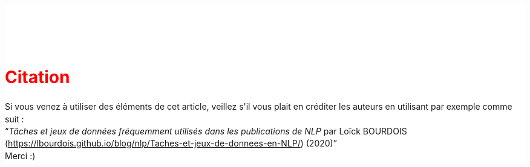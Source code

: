 <br><br><br>
  
  
# <span style="color: #FF0000"> **Citation** <span>
Si vous venez à utiliser des éléments de cet article, veillez s'il vous plait en créditer les auteurs en utilisant par exemple comme suit :<br>
“*Tâches et jeux de données fréquemment utilisés dans les publications de NLP* par Loïck BOURDOIS (https://lbourdois.github.io/blog/nlp/Taches-et-jeux-de-donnees-en-NLP/) (2020)”<br>
Merci :)
